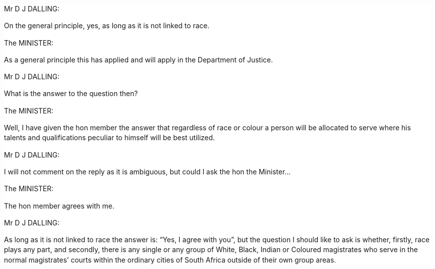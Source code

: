 </speech>

<speech by="#dalling">

<from>Mr <person refersTo="hansard_za">D J DALLING</person>:</from>

<p>On the general principle, yes, as long as it is not linked to race.</p>

</speech>

<speech by="#minister">

<from>The <person refersTo="hansard_za">MINISTER</person>:</from>

<p>As a general principle this has applied and will apply in the Department of Justice.</p>

</speech>

<speech by="#dalling">

<from>Mr <person refersTo="hansard_za">D J DALLING</person>:</from>

<p>What is the answer to the question then?</p>

</speech>

<speech by="#minister">

<from>The <person refersTo="hansard_za">MINISTER</person>:</from>

<p>Well, I have given the hon member the answer that regardless of race or colour a person will be allocated to serve where his talents and qualifications peculiar to himself will be best utilized.</p>

</speech>

<speech by="#dalling">

<from>Mr <person refersTo="hansard_za">D J DALLING</person>:</from>

<p>I will not comment on the reply as it is ambiguous, but could I ask the hon the Minister...</p>

</speech>

<speech by="#minister">

<from>The <person refersTo="hansard_za">MINISTER</person>:</from>

<p>The hon member agrees with me.</p>

</speech>

<speech by="#dalling">

<from>Mr <person refersTo="hansard_za">D J DALLING</person>:</from>

<p>As long as it is not linked to race the answer is: &#x201C;Yes, I agree with you&#x201D;, but the question I should like to ask is whether, firstly, race plays any part, and secondly, there is any single or any group of White, Black, Indian or Coloured magistrates who serve in the normal magistrates&#x2019; courts within the ordinary cities of South Africa outside of their own group areas.</p>

</speech>

<speech by="#minister">
